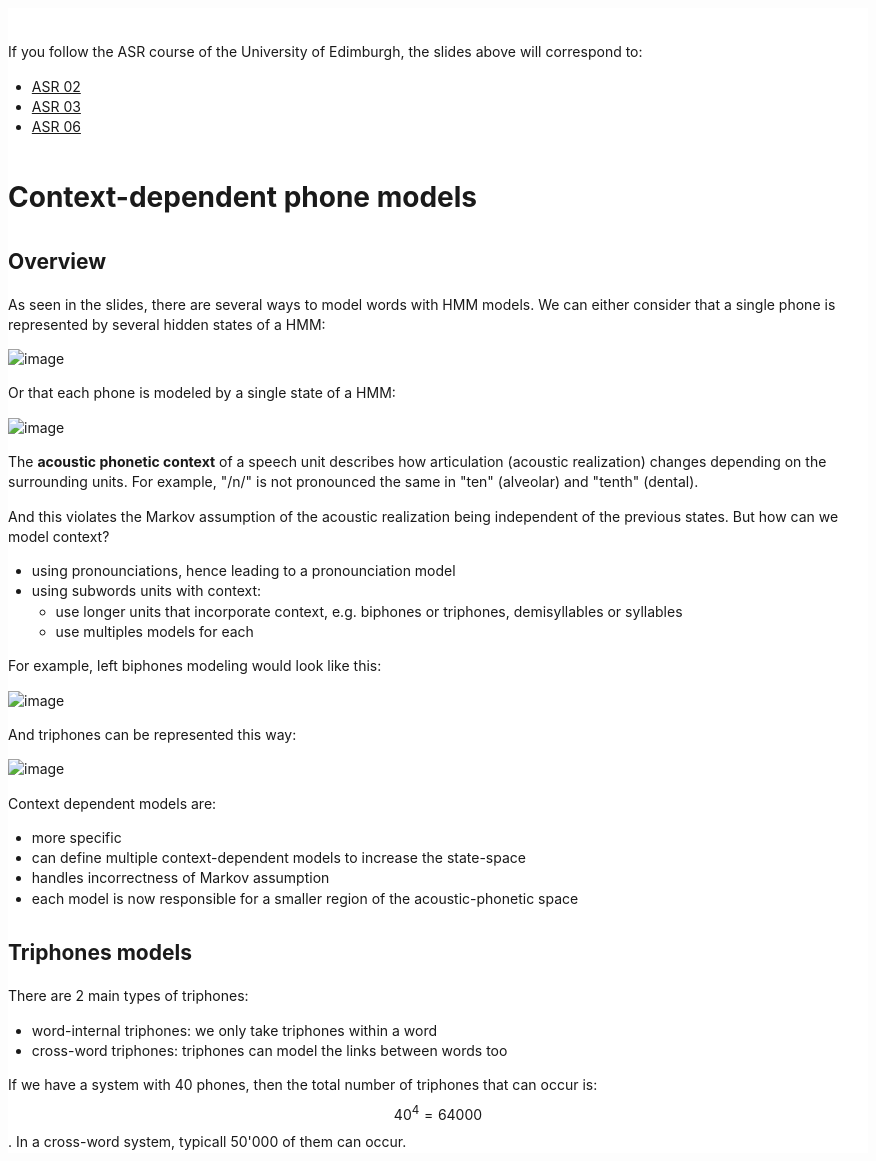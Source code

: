 <br>

If you follow the ASR course of the University of Edimburgh, the slides above will correspond to:
- [ASR 02](http://www.inf.ed.ac.uk/teaching/courses/asr/2019-20/asr02-hmmgmm.pdf)
- [ASR 03](http://www.inf.ed.ac.uk/teaching/courses/asr/2019-20/asr03-hmm-algorithms.pdf)
- [ASR 06](http://www.inf.ed.ac.uk/teaching/courses/asr/2019-20/asr06-cdhmm.pdf)

# Context-dependent phone models

## Overview

As seen in the slides, there are several ways to model words with HMM models. We can either consider that a single phone is represented by several hidden states of a HMM:

![image](https://maelfabien.github.io/assets/images/asr_23.png)

Or that each phone is modeled by a single state of a HMM:

![image](https://maelfabien.github.io/assets/images/asr_24.png)

The **acoustic phonetic context** of a speech unit describes how articulation (acoustic realization) changes depending on the surrounding units. For example, "/n/" is not pronounced the same in "ten" (alveolar) and "tenth" (dental).

And this violates the Markov assumption of the acoustic realization being independent of the previous states. But how can we model context?
- using pronounciations, hence leading to a pronounciation model
- using subwords units with context:
	- use longer units that incorporate context, e.g. biphones or triphones, demisyllables or syllables
	- use multiples models for each

For example, left biphones modeling would look like this:

![image](https://maelfabien.github.io/assets/images/asr_25.png)

And triphones can be represented this way:

![image](https://maelfabien.github.io/assets/images/asr_26.png)

Context dependent models are:
- more specific 
- can define multiple context-dependent models to increase the state-space
- handles incorrectness of Markov assumption
- each model is now responsible for a smaller region of the acoustic-phonetic space

## Triphones models

There are 2 main types of triphones:
- word-internal triphones: we only take triphones within a word
- cross-word triphones: triphones can model the links between words too

If we have a system with 40 phones, then the total number of triphones that can occur is: $$ 40^4 = 64000 $$. In a cross-word system, typicall 50'000 of them can occur.

